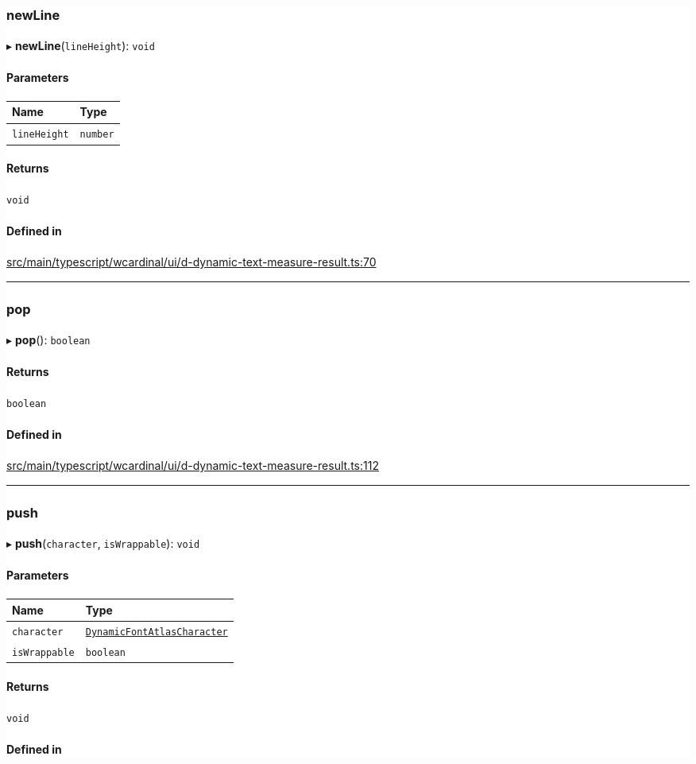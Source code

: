 ### newLine

▸ **newLine**(`lineHeight`): `void`

#### Parameters

| Name | Type |
| :------ | :------ |
| `lineHeight` | `number` |

#### Returns

`void`

#### Defined in

[src/main/typescript/wcardinal/ui/d-dynamic-text-measure-result.ts:70](https://github.com/winter-cardinal/winter-cardinal-ui/blob/v0.199.0/src/main/typescript/wcardinal/ui/d-dynamic-text-measure-result.ts#L70)

___

### pop

▸ **pop**(): `boolean`

#### Returns

`boolean`

#### Defined in

[src/main/typescript/wcardinal/ui/d-dynamic-text-measure-result.ts:112](https://github.com/winter-cardinal/winter-cardinal-ui/blob/v0.199.0/src/main/typescript/wcardinal/ui/d-dynamic-text-measure-result.ts#L112)

___

### push

▸ **push**(`character`, `isWrappable`): `void`

#### Parameters

| Name | Type |
| :------ | :------ |
| `character` | [`DynamicFontAtlasCharacter`](DynamicFontAtlasCharacter.md) |
| `isWrappable` | `boolean` |

#### Returns

`void`

#### Defined in
